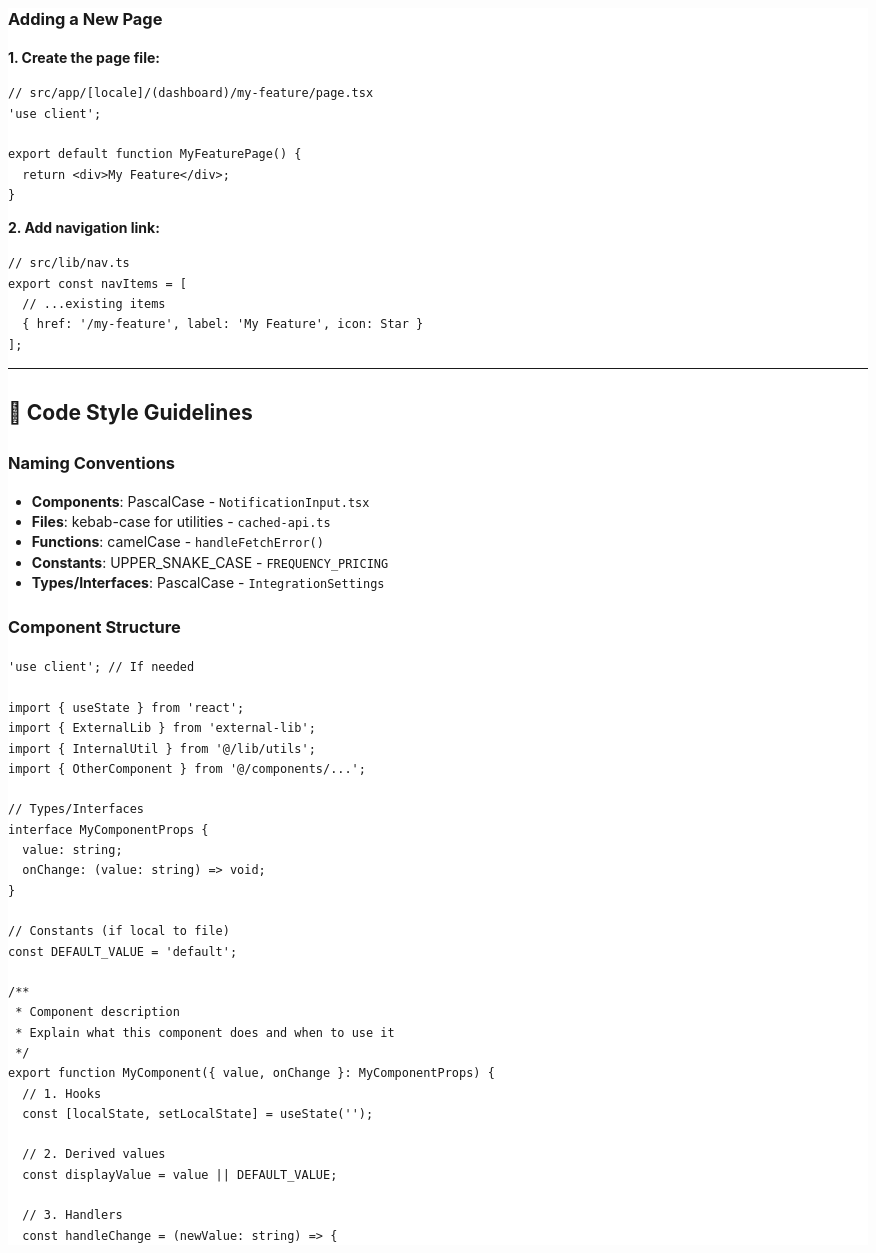 ### Adding a New Page

**1. Create the page file:**
```tsx
// src/app/[locale]/(dashboard)/my-feature/page.tsx
'use client';

export default function MyFeaturePage() {
  return <div>My Feature</div>;
}
```

**2. Add navigation link:**
```tsx
// src/lib/nav.ts
export const navItems = [
  // ...existing items
  { href: '/my-feature', label: 'My Feature', icon: Star }
];
```

---

## 💅 Code Style Guidelines

### Naming Conventions

- **Components**: PascalCase - `NotificationInput.tsx`
- **Files**: kebab-case for utilities - `cached-api.ts`
- **Functions**: camelCase - `handleFetchError()`
- **Constants**: UPPER_SNAKE_CASE - `FREQUENCY_PRICING`
- **Types/Interfaces**: PascalCase - `IntegrationSettings`

### Component Structure

```tsx
'use client'; // If needed

import { useState } from 'react';
import { ExternalLib } from 'external-lib';
import { InternalUtil } from '@/lib/utils';
import { OtherComponent } from '@/components/...';

// Types/Interfaces
interface MyComponentProps {
  value: string;
  onChange: (value: string) => void;
}

// Constants (if local to file)
const DEFAULT_VALUE = 'default';

/**
 * Component description
 * Explain what this component does and when to use it
 */
export function MyComponent({ value, onChange }: MyComponentProps) {
  // 1. Hooks
  const [localState, setLocalState] = useState('');

  // 2. Derived values
  const displayValue = value || DEFAULT_VALUE;

  // 3. Handlers
  const handleChange = (newValue: string) => {
```